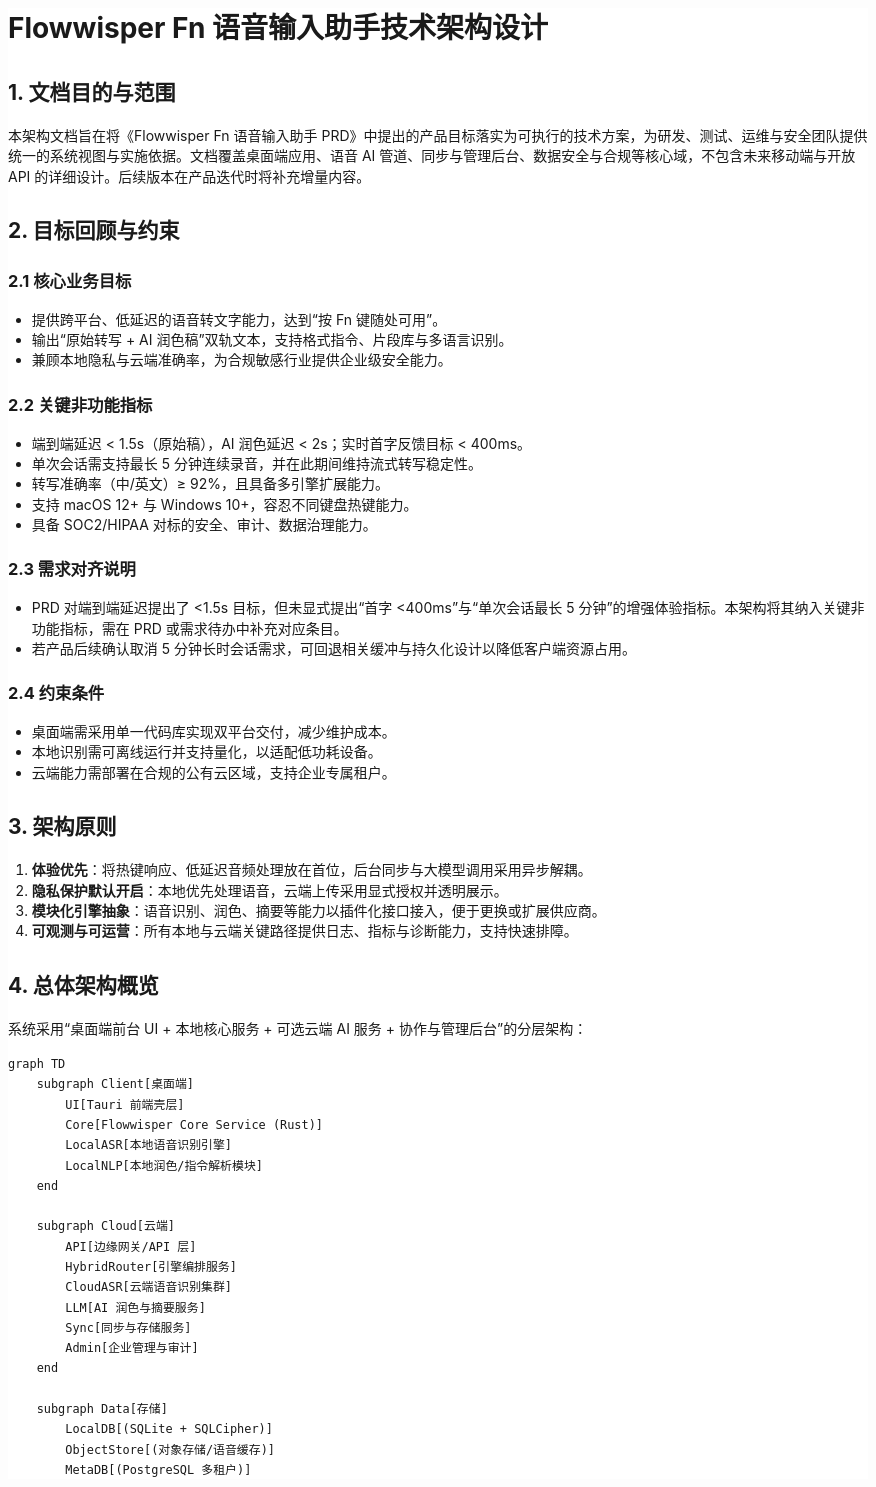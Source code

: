 # Flowwisper Fn 语音输入助手技术架构设计

## 1. 文档目的与范围
本架构文档旨在将《Flowwisper Fn 语音输入助手 PRD》中提出的产品目标落实为可执行的技术方案，为研发、测试、运维与安全团队提供统一的系统视图与实施依据。文档覆盖桌面端应用、语音 AI 管道、同步与管理后台、数据安全与合规等核心域，不包含未来移动端与开放 API 的详细设计。后续版本在产品迭代时将补充增量内容。

## 2. 目标回顾与约束
### 2.1 核心业务目标
- 提供跨平台、低延迟的语音转文字能力，达到“按 Fn 键随处可用”。
- 输出“原始转写 + AI 润色稿”双轨文本，支持格式指令、片段库与多语言识别。
- 兼顾本地隐私与云端准确率，为合规敏感行业提供企业级安全能力。

### 2.2 关键非功能指标
- 端到端延迟 < 1.5s（原始稿），AI 润色延迟 < 2s；实时首字反馈目标 < 400ms。
- 单次会话需支持最长 5 分钟连续录音，并在此期间维持流式转写稳定性。
- 转写准确率（中/英文）≥ 92%，且具备多引擎扩展能力。
- 支持 macOS 12+ 与 Windows 10+，容忍不同键盘热键能力。
- 具备 SOC2/HIPAA 对标的安全、审计、数据治理能力。

### 2.3 需求对齐说明
- PRD 对端到端延迟提出了 <1.5s 目标，但未显式提出“首字 <400ms”与“单次会话最长 5 分钟”的增强体验指标。本架构将其纳入关键非功能指标，需在 PRD 或需求待办中补充对应条目。
- 若产品后续确认取消 5 分钟长时会话需求，可回退相关缓冲与持久化设计以降低客户端资源占用。

### 2.4 约束条件
- 桌面端需采用单一代码库实现双平台交付，减少维护成本。
- 本地识别需可离线运行并支持量化，以适配低功耗设备。
- 云端能力需部署在合规的公有云区域，支持企业专属租户。

## 3. 架构原则
1. **体验优先**：将热键响应、低延迟音频处理放在首位，后台同步与大模型调用采用异步解耦。
2. **隐私保护默认开启**：本地优先处理语音，云端上传采用显式授权并透明展示。
3. **模块化引擎抽象**：语音识别、润色、摘要等能力以插件化接口接入，便于更换或扩展供应商。
4. **可观测与可运营**：所有本地与云端关键路径提供日志、指标与诊断能力，支持快速排障。

## 4. 总体架构概览
系统采用“桌面端前台 UI + 本地核心服务 + 可选云端 AI 服务 + 协作与管理后台”的分层架构：

```mermaid
graph TD
    subgraph Client[桌面端]
        UI[Tauri 前端壳层]
        Core[Flowwisper Core Service (Rust)]
        LocalASR[本地语音识别引擎]
        LocalNLP[本地润色/指令解析模块]
    end

    subgraph Cloud[云端]
        API[边缘网关/API 层]
        HybridRouter[引擎编排服务]
        CloudASR[云端语音识别集群]
        LLM[AI 润色与摘要服务]
        Sync[同步与存储服务]
        Admin[企业管理与审计]
    end

    subgraph Data[存储]
        LocalDB[(SQLite + SQLCipher)]
        ObjectStore[(对象存储/语音缓存)]
        MetaDB[(PostgreSQL 多租户)]
```